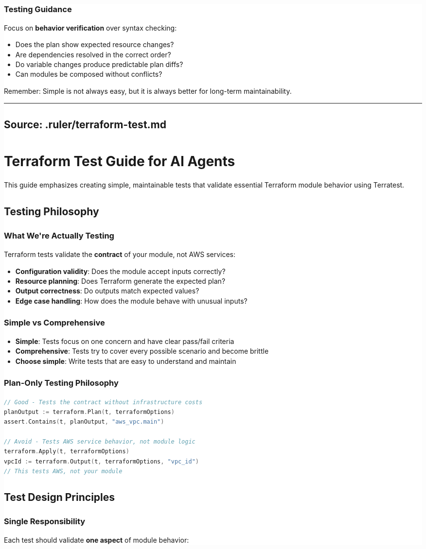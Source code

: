 ### Testing Guidance
Focus on **behavior verification** over syntax checking:
- Does the plan show expected resource changes?
- Are dependencies resolved in the correct order?
- Do variable changes produce predictable plan diffs?
- Can modules be composed without conflicts?

Remember: Simple is not always easy, but it is always better for long-term maintainability.

---
Source: .ruler/terraform-test.md
---
# Terraform Test Guide for AI Agents

This guide emphasizes creating simple, maintainable tests that validate essential Terraform module behavior using Terratest.

## Testing Philosophy

### What We're Actually Testing
Terraform tests validate the **contract** of your module, not AWS services:
- **Configuration validity**: Does the module accept inputs correctly?
- **Resource planning**: Does Terraform generate the expected plan?
- **Output correctness**: Do outputs match expected values?
- **Edge case handling**: How does the module behave with unusual inputs?

### Simple vs Comprehensive
- **Simple**: Tests focus on one concern and have clear pass/fail criteria
- **Comprehensive**: Tests try to cover every possible scenario and become brittle
- **Choose simple**: Write tests that are easy to understand and maintain

### Plan-Only Testing Philosophy
```go
// Good - Tests the contract without infrastructure costs
planOutput := terraform.Plan(t, terraformOptions)
assert.Contains(t, planOutput, "aws_vpc.main")

// Avoid - Tests AWS service behavior, not module logic
terraform.Apply(t, terraformOptions)
vpcId := terraform.Output(t, terraformOptions, "vpc_id")
// This tests AWS, not your module
```

## Test Design Principles

### Single Responsibility
Each test should validate **one aspect** of module behavior:
